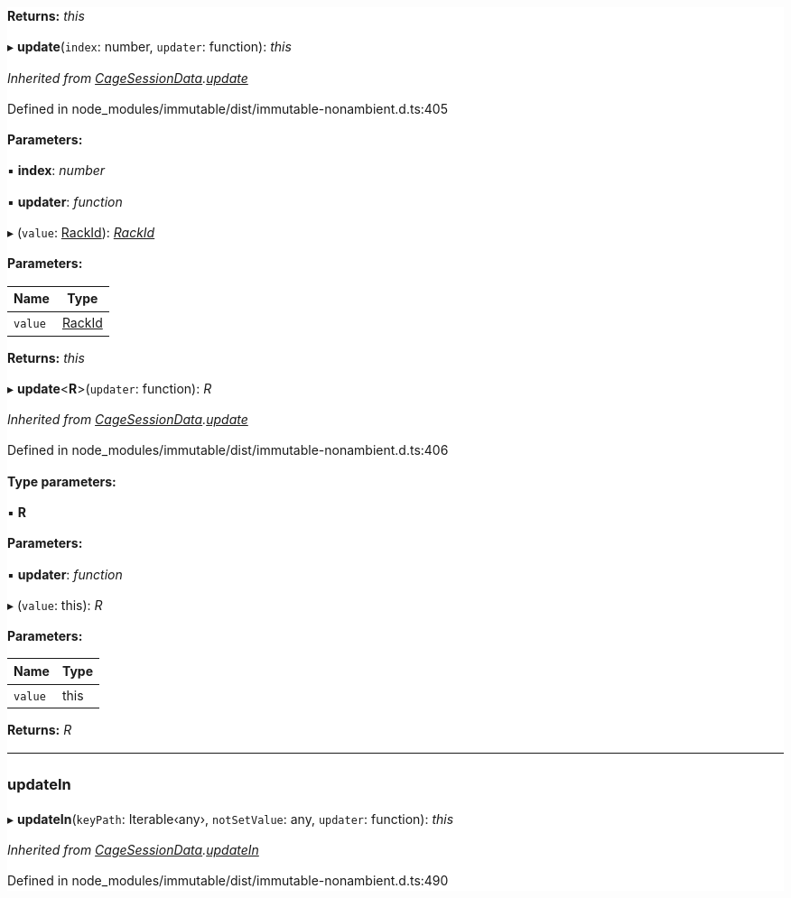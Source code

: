 **Returns:** *this*

▸ **update**(`index`: number, `updater`: function): *this*

*Inherited from [CageSessionData](_routes_experiment_dashboard_cagesessiontable_.cagesessiondata.md).[update](_routes_experiment_dashboard_cagesessiontable_.cagesessiondata.md#update)*

Defined in node_modules/immutable/dist/immutable-nonambient.d.ts:405

**Parameters:**

▪ **index**: *number*

▪ **updater**: *function*

▸ (`value`: [RackId](../modules/_routes_experiment_dashboard_experimentdashboard_.md#rackid)): *[RackId](../modules/_routes_experiment_dashboard_experimentdashboard_.md#rackid)*

**Parameters:**

Name | Type |
------ | ------ |
`value` | [RackId](../modules/_routes_experiment_dashboard_experimentdashboard_.md#rackid) |

**Returns:** *this*

▸ **update**<**R**>(`updater`: function): *R*

*Inherited from [CageSessionData](_routes_experiment_dashboard_cagesessiontable_.cagesessiondata.md).[update](_routes_experiment_dashboard_cagesessiontable_.cagesessiondata.md#update)*

Defined in node_modules/immutable/dist/immutable-nonambient.d.ts:406

**Type parameters:**

▪ **R**

**Parameters:**

▪ **updater**: *function*

▸ (`value`: this): *R*

**Parameters:**

Name | Type |
------ | ------ |
`value` | this |

**Returns:** *R*

___

###  updateIn

▸ **updateIn**(`keyPath`: Iterable‹any›, `notSetValue`: any, `updater`: function): *this*

*Inherited from [CageSessionData](_routes_experiment_dashboard_cagesessiontable_.cagesessiondata.md).[updateIn](_routes_experiment_dashboard_cagesessiontable_.cagesessiondata.md#updatein)*

Defined in node_modules/immutable/dist/immutable-nonambient.d.ts:490
